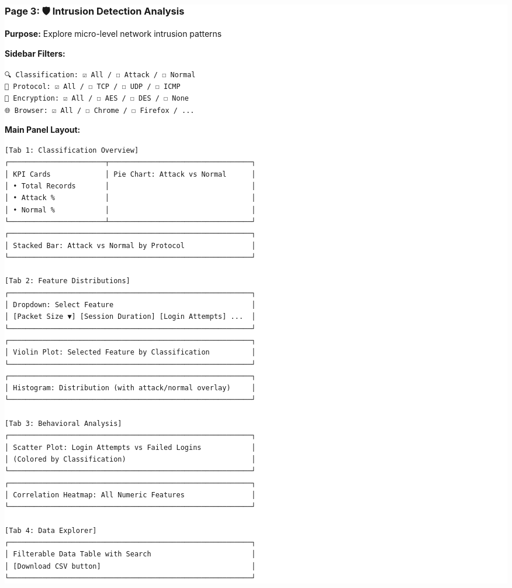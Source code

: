 
### Page 3: 🛡️ Intrusion Detection Analysis

**Purpose:** Explore micro-level network intrusion patterns

**Sidebar Filters:**
```
🔍 Classification: ☑ All / ☐ Attack / ☐ Normal
📡 Protocol: ☑ All / ☐ TCP / ☐ UDP / ☐ ICMP
🔐 Encryption: ☑ All / ☐ AES / ☐ DES / ☐ None
🌐 Browser: ☑ All / ☐ Chrome / ☐ Firefox / ...
```

**Main Panel Layout:**
```
[Tab 1: Classification Overview]
┌───────────────────────┬──────────────────────────────────┐
│ KPI Cards             │ Pie Chart: Attack vs Normal      │
│ • Total Records       │                                  │
│ • Attack %            │                                  │
│ • Normal %            │                                  │
└───────────────────────┴──────────────────────────────────┘
┌──────────────────────────────────────────────────────────┐
│ Stacked Bar: Attack vs Normal by Protocol                │
└──────────────────────────────────────────────────────────┘

[Tab 2: Feature Distributions]
┌──────────────────────────────────────────────────────────┐
│ Dropdown: Select Feature                                 │
│ [Packet Size ▼] [Session Duration] [Login Attempts] ...  │
└──────────────────────────────────────────────────────────┘
┌──────────────────────────────────────────────────────────┐
│ Violin Plot: Selected Feature by Classification          │
└──────────────────────────────────────────────────────────┘
┌──────────────────────────────────────────────────────────┐
│ Histogram: Distribution (with attack/normal overlay)     │
└──────────────────────────────────────────────────────────┘

[Tab 3: Behavioral Analysis]
┌──────────────────────────────────────────────────────────┐
│ Scatter Plot: Login Attempts vs Failed Logins            │
│ (Colored by Classification)                              │
└──────────────────────────────────────────────────────────┘
┌──────────────────────────────────────────────────────────┐
│ Correlation Heatmap: All Numeric Features                │
└──────────────────────────────────────────────────────────┘

[Tab 4: Data Explorer]
┌──────────────────────────────────────────────────────────┐
│ Filterable Data Table with Search                        │
│ [Download CSV button]                                    │
└──────────────────────────────────────────────────────────┘
```

